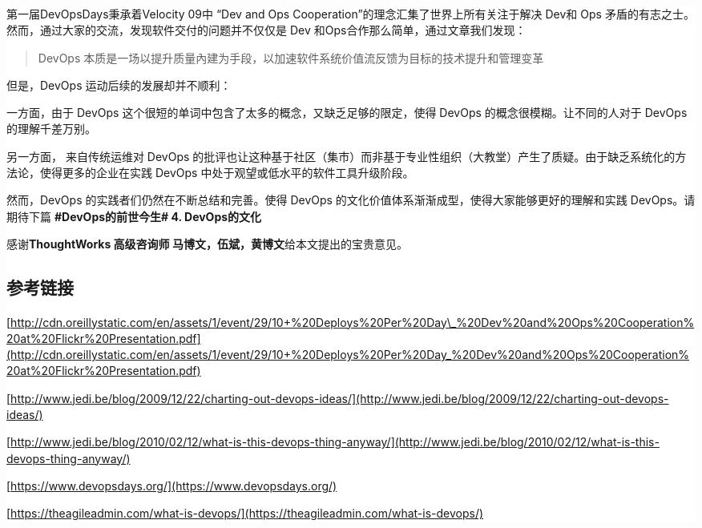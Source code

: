 第一届DevOpsDays秉承着Velocity 09中 “Dev and Ops Cooperation”的理念汇集了世界上所有关注于解决 Dev和 Ops 矛盾的有志之士。然而，通过大家的交流，发现软件交付的问题并不仅仅是 Dev 和Ops合作那么简单，通过文章我们发现：

> DevOps 本质是一场以提升质量內建为手段，以加速软件系统价值流反馈为目标的技术提升和管理变革

但是，DevOps 运动后续的发展却并不顺利：

一方面，由于 DevOps 这个很短的单词中包含了太多的概念，又缺乏足够的限定，使得 DevOps 的概念很模糊。让不同的人对于 DevOps 的理解千差万别。

另一方面， 来自传统运维对 DevOps 的批评也让这种基于社区（集市）而非基于专业性组织（大教堂）产生了质疑。由于缺乏系统化的方法论，使得更多的企业在实践 DevOps 中处于观望或低水平的软件工具升级阶段。

然而，DevOps 的实践者们仍然在不断总结和完善。使得 DevOps 的文化价值体系渐渐成型，使得大家能够更好的理解和实践 DevOps。请期待下篇 **#DevOps的前世今生# 4. DevOps的文化**

感谢**ThoughtWorks 高级咨询师 马博文，伍斌，黄博文**给本文提出的宝贵意见。

## 参考链接

[http://cdn.oreillystatic.com/en/assets/1/event/29/10+%20Deploys%20Per%20Day\_%20Dev%20and%20Ops%20Cooperation%20at%20Flickr%20Presentation.pdf](http://cdn.oreillystatic.com/en/assets/1/event/29/10+%20Deploys%20Per%20Day_%20Dev%20and%20Ops%20Cooperation%20at%20Flickr%20Presentation.pdf)

[http://www.jedi.be/blog/2009/12/22/charting-out-devops-ideas/](http://www.jedi.be/blog/2009/12/22/charting-out-devops-ideas/)

[http://www.jedi.be/blog/2010/02/12/what-is-this-devops-thing-anyway/](http://www.jedi.be/blog/2010/02/12/what-is-this-devops-thing-anyway/)

[https://www.devopsdays.org/](https://www.devopsdays.org/)

[https://theagileadmin.com/what-is-devops/](https://theagileadmin.com/what-is-devops/)
